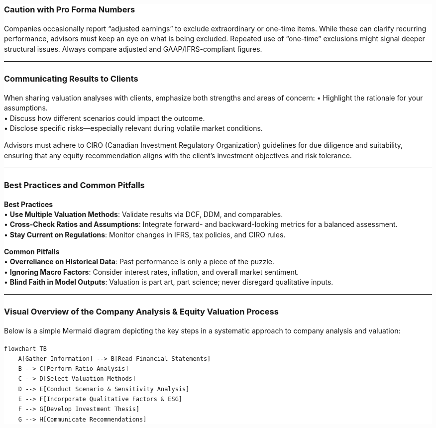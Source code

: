 ### Caution with Pro Forma Numbers

Companies occasionally report “adjusted earnings” to exclude extraordinary or one-time items. While these can clarify recurring performance, advisors must keep an eye on what is being excluded. Repeated use of “one-time” exclusions might signal deeper structural issues. Always compare adjusted and GAAP/IFRS-compliant figures.

--------------------------------------------------------------------------------

### Communicating Results to Clients

When sharing valuation analyses with clients, emphasize both strengths and areas of concern:
• Highlight the rationale for your assumptions.  
• Discuss how different scenarios could impact the outcome.  
• Disclose specific risks—especially relevant during volatile market conditions.

Advisors must adhere to CIRO (Canadian Investment Regulatory Organization) guidelines for due diligence and suitability, ensuring that any equity recommendation aligns with the client’s investment objectives and risk tolerance.

--------------------------------------------------------------------------------

### Best Practices and Common Pitfalls

**Best Practices**  
• **Use Multiple Valuation Methods**: Validate results via DCF, DDM, and comparables.  
• **Cross-Check Ratios and Assumptions**: Integrate forward- and backward-looking metrics for a balanced assessment.  
• **Stay Current on Regulations**: Monitor changes in IFRS, tax policies, and CIRO rules.

**Common Pitfalls**  
• **Overreliance on Historical Data**: Past performance is only a piece of the puzzle.  
• **Ignoring Macro Factors**: Consider interest rates, inflation, and overall market sentiment.  
• **Blind Faith in Model Outputs**: Valuation is part art, part science; never disregard qualitative inputs.

--------------------------------------------------------------------------------

### Visual Overview of the Company Analysis & Equity Valuation Process

Below is a simple Mermaid diagram depicting the key steps in a systematic approach to company analysis and valuation:

```mermaid
flowchart TB
    A[Gather Information] --> B[Read Financial Statements]
    B --> C[Perform Ratio Analysis]
    C --> D[Select Valuation Methods]
    D --> E[Conduct Scenario & Sensitivity Analysis]
    E --> F[Incorporate Qualitative Factors & ESG]
    F --> G[Develop Investment Thesis]
    G --> H[Communicate Recommendations]
```

